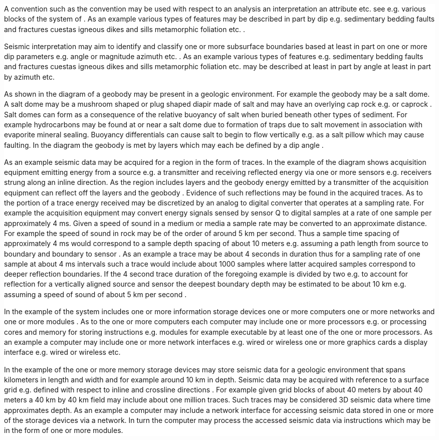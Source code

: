 A convention such as the convention may be used with respect to an analysis an interpretation an attribute etc. see e.g. various blocks of the system of . As an example various types of features may be described in part by dip e.g. sedimentary bedding faults and fractures cuestas igneous dikes and sills metamorphic foliation etc. .

Seismic interpretation may aim to identify and classify one or more subsurface boundaries based at least in part on one or more dip parameters e.g. angle or magnitude azimuth etc. . As an example various types of features e.g. sedimentary bedding faults and fractures cuestas igneous dikes and sills metamorphic foliation etc. may be described at least in part by angle at least in part by azimuth etc.

As shown in the diagram of a geobody may be present in a geologic environment. For example the geobody may be a salt dome. A salt dome may be a mushroom shaped or plug shaped diapir made of salt and may have an overlying cap rock e.g. or caprock . Salt domes can form as a consequence of the relative buoyancy of salt when buried beneath other types of sediment. For example hydrocarbons may be found at or near a salt dome due to formation of traps due to salt movement in association with evaporite mineral sealing. Buoyancy differentials can cause salt to begin to flow vertically e.g. as a salt pillow which may cause faulting. In the diagram the geobody is met by layers which may each be defined by a dip angle .

As an example seismic data may be acquired for a region in the form of traces. In the example of the diagram shows acquisition equipment emitting energy from a source e.g. a transmitter and receiving reflected energy via one or more sensors e.g. receivers strung along an inline direction. As the region includes layers and the geobody energy emitted by a transmitter of the acquisition equipment can reflect off the layers and the geobody . Evidence of such reflections may be found in the acquired traces. As to the portion of a trace energy received may be discretized by an analog to digital converter that operates at a sampling rate. For example the acquisition equipment may convert energy signals sensed by sensor Q to digital samples at a rate of one sample per approximately 4 ms. Given a speed of sound in a medium or media a sample rate may be converted to an approximate distance. For example the speed of sound in rock may be of the order of around 5 km per second. Thus a sample time spacing of approximately 4 ms would correspond to a sample depth spacing of about 10 meters e.g. assuming a path length from source to boundary and boundary to sensor . As an example a trace may be about 4 seconds in duration thus for a sampling rate of one sample at about 4 ms intervals such a trace would include about 1000 samples where latter acquired samples correspond to deeper reflection boundaries. If the 4 second trace duration of the foregoing example is divided by two e.g. to account for reflection for a vertically aligned source and sensor the deepest boundary depth may be estimated to be about 10 km e.g. assuming a speed of sound of about 5 km per second .

In the example of the system includes one or more information storage devices one or more computers one or more networks and one or more modules . As to the one or more computers each computer may include one or more processors e.g. or processing cores and memory for storing instructions e.g. modules for example executable by at least one of the one or more processors. As an example a computer may include one or more network interfaces e.g. wired or wireless one or more graphics cards a display interface e.g. wired or wireless etc.

In the example of the one or more memory storage devices may store seismic data for a geologic environment that spans kilometers in length and width and for example around 10 km in depth. Seismic data may be acquired with reference to a surface grid e.g. defined with respect to inline and crossline directions . For example given grid blocks of about 40 meters by about 40 meters a 40 km by 40 km field may include about one million traces. Such traces may be considered 3D seismic data where time approximates depth. As an example a computer may include a network interface for accessing seismic data stored in one or more of the storage devices via a network. In turn the computer may process the accessed seismic data via instructions which may be in the form of one or more modules.
